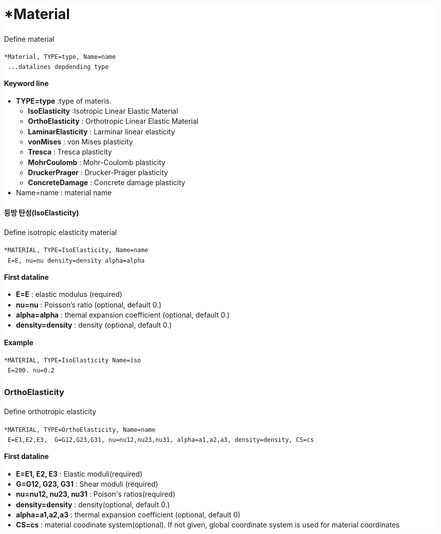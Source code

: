 # *Material

Define material

``` {.no-highlight}
*Material, TYPE=type, Name=name
 ...datalines depdending type
```

__Keyword line__

- __TYPE=type__ :type of materis. 
    * __IsoElasticity__ :Isotropic Linear Elastic Material
    * __OrthoElasticity__ : Orthotropic Linear Elastic Material
    * __LaminarElasticity__ : Larminar linear elasticity
    * __vonMises__ : von Mises plasticity
    * __Tresca__ : Tresca plasticity
    * __MohrCoulomb__ : Mohr-Coulomb plasticity
    * __DruckerPrager__ : Drucker-Prager plasticity
    * __ConcreteDamage__ : Concrete damage plasticity
- Name=name : material name



#### 등방 탄성(IsoElasticity)
Define isotropic elasticity material
```
*MATERIAL, TYPE=IsoElasticity, Name=name
 E=E, nu=nu density=density alpha=alpha
```

__First dataline__

- __E=E__ : elastic modulus (required)
- __nu=nu__ : Poisson’s ratio (optional, default 0.)
- __alpha=alpha__ : themal expansion coefficient (optional, default 0.)
- __density=density__ : density (optional, default 0.)


__Example__

```
*MATERIAL, TYPE=IsoElasticity Name=iso
 E=200. nu=0.2 
```


### OrthoElasticity
Define orthotropic elasticity 

```
*MATERIAL, TYPE=OrthoElasticity, Name=name
 E=E1,E2,E3,  G=G12,G23,G31, nu=nu12,nu23,nu31, alpha=a1,a2,a3, density=density, CS=cs
```

__First dataline__

- __E=E1, E2, E3__ : Elastic moduli(required)
- __G=G12, G23, G31__ : Shear moduli (required)
- __nu=nu12, nu23, nu31__ : Poison's ratios(required)
- __density=density__ : density(optional, default 0.)
- __alpha=a1,a2,a3__ : thermal expansion coefficient (optional, default 0)
- __CS=cs__ : material coodinate system(optional). If not given, global coordinate system is used for material coordinates
